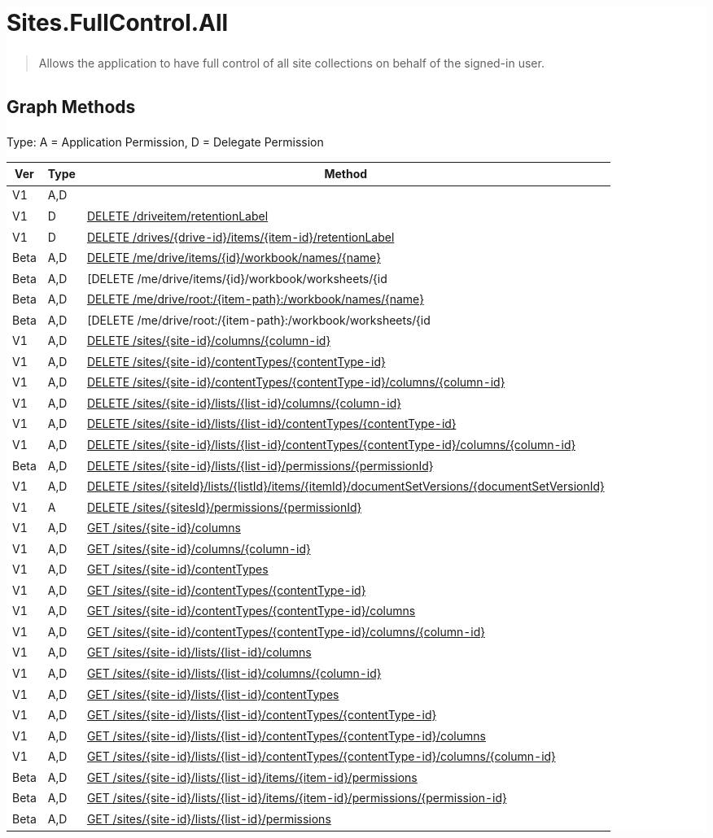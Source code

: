 # Sites.FullControl.All

> Allows the application to have full control of all site collections on behalf of the signed-in user.
## Graph Methods

Type: A = Application Permission, D = Delegate Permission

|Ver|Type|Method|
|-------|----|------|
|V1|A,D|[](https://docs.microsoft.com/graph/api/contenttype-get?view=graph-rest-1.0&tabs=http)|
|V1|D|[DELETE /driveitem/retentionLabel](https://docs.microsoft.com/graph/api/driveitem-removeretentionlabel?view=graph-rest-1.0&tabs=http)|
|V1|D|[DELETE /drives/{drive-id}/items/{item-id}/retentionLabel](https://docs.microsoft.com/graph/api/driveitem-removeretentionlabel?view=graph-rest-1.0&tabs=http)|
|Beta|A,D|[DELETE /me/drive/items/{id}/workbook/names/{name}](https://docs.microsoft.com/graph/api/nameditem-delete?view=graph-rest-beta&tabs=http)|
|Beta|A,D|[DELETE /me/drive/items/{id}/workbook/worksheets/{id|name}/names/{name}](https://docs.microsoft.com/graph/api/nameditem-delete?view=graph-rest-beta&tabs=http)|
|Beta|A,D|[DELETE /me/drive/root:/{item-path}:/workbook/names/{name}](https://docs.microsoft.com/graph/api/nameditem-delete?view=graph-rest-beta&tabs=http)|
|Beta|A,D|[DELETE /me/drive/root:/{item-path}:/workbook/worksheets/{id|name}/names/{name}](https://docs.microsoft.com/graph/api/nameditem-delete?view=graph-rest-beta&tabs=http)|
|V1|A,D|[DELETE /sites/{site-id}/columns/{column-id}](https://docs.microsoft.com/graph/api/columndefinition-delete?view=graph-rest-1.0&tabs=http)|
|V1|A,D|[DELETE /sites/{site-id}/contentTypes/{contentType-id}](https://docs.microsoft.com/graph/api/contenttype-delete?view=graph-rest-1.0&tabs=http)|
|V1|A,D|[DELETE /sites/{site-id}/contentTypes/{contentType-id}/columns/{column-id}](https://docs.microsoft.com/graph/api/columndefinition-delete?view=graph-rest-1.0&tabs=http)|
|V1|A,D|[DELETE /sites/{site-id}/lists/{list-id}/columns/{column-id}](https://docs.microsoft.com/graph/api/columndefinition-delete?view=graph-rest-1.0&tabs=http)|
|V1|A,D|[DELETE /sites/{site-id}/lists/{list-id}/contentTypes/{contentType-id}](https://docs.microsoft.com/graph/api/contenttype-delete?view=graph-rest-1.0&tabs=http)|
|V1|A,D|[DELETE /sites/{site-id}/lists/{list-id}/contentTypes/{contentType-id}/columns/{column-id}](https://docs.microsoft.com/graph/api/columndefinition-delete?view=graph-rest-1.0&tabs=http)|
|Beta|A,D|[DELETE /sites/{site-id}/lists/{list-id}/permissions/{permissionId}](https://docs.microsoft.com/graph/api/list-delete-permissions?view=graph-rest-beta&tabs=http)|
|V1|A,D|[DELETE /sites/{siteId}/lists/{listId}/items/{itemId}/documentSetVersions/{documentSetVersionId}](https://docs.microsoft.com/graph/api/documentsetversion-delete?view=graph-rest-1.0&tabs=http)|
|V1|A|[DELETE /sites/{sitesId}/permissions/{permissionId}](https://docs.microsoft.com/graph/api/site-delete-permission?view=graph-rest-1.0&tabs=http)|
|V1|A,D|[GET /sites/{site-id}/columns](https://docs.microsoft.com/graph/api/site-list-columns?view=graph-rest-1.0&tabs=http)|
|V1|A,D|[GET /sites/{site-id}/columns/{column-id}](https://docs.microsoft.com/graph/api/columndefinition-get?view=graph-rest-1.0&tabs=http)|
|V1|A,D|[GET /sites/{site-id}/contentTypes](https://docs.microsoft.com/graph/api/site-list-contenttypes?view=graph-rest-1.0&tabs=http)|
|V1|A,D|[GET /sites/{site-id}/contentTypes/{contentType-id}](https://docs.microsoft.com/graph/api/contenttype-get?view=graph-rest-1.0&tabs=http)|
|V1|A,D|[GET /sites/{site-id}/contentTypes/{contentType-id}/columns](https://docs.microsoft.com/graph/api/contenttype-list-columns?view=graph-rest-1.0&tabs=http)|
|V1|A,D|[GET /sites/{site-id}/contentTypes/{contentType-id}/columns/{column-id}](https://docs.microsoft.com/graph/api/columndefinition-get?view=graph-rest-1.0&tabs=http)|
|V1|A,D|[GET /sites/{site-id}/lists/{list-id}/columns](https://docs.microsoft.com/graph/api/list-list-columns?view=graph-rest-1.0&tabs=http)|
|V1|A,D|[GET /sites/{site-id}/lists/{list-id}/columns/{column-id}](https://docs.microsoft.com/graph/api/columndefinition-get?view=graph-rest-1.0&tabs=http)|
|V1|A,D|[GET /sites/{site-id}/lists/{list-id}/contentTypes](https://docs.microsoft.com/graph/api/list-list-contenttypes?view=graph-rest-1.0&tabs=http)|
|V1|A,D|[GET /sites/{site-id}/lists/{list-id}/contentTypes/{contentType-id}](https://docs.microsoft.com/graph/api/contenttype-get?view=graph-rest-1.0&tabs=http)|
|V1|A,D|[GET /sites/{site-id}/lists/{list-id}/contentTypes/{contentType-id}/columns](https://docs.microsoft.com/graph/api/contenttype-list-columns?view=graph-rest-1.0&tabs=http)|
|V1|A,D|[GET /sites/{site-id}/lists/{list-id}/contentTypes/{contentType-id}/columns/{column-id}](https://docs.microsoft.com/graph/api/columndefinition-get?view=graph-rest-1.0&tabs=http)|
|Beta|A,D|[GET /sites/{site-id}/lists/{list-id}/items/{item-id}/permissions](https://docs.microsoft.com/graph/api/listitem-list-permissions?view=graph-rest-beta&tabs=http)|
|Beta|A,D|[GET /sites/{site-id}/lists/{list-id}/items/{item-id}/permissions/{permission-id}](https://docs.microsoft.com/graph/api/listitem-get-permissions?view=graph-rest-beta&tabs=http)|
|Beta|A,D|[GET /sites/{site-id}/lists/{list-id}/permissions](https://docs.microsoft.com/graph/api/list-list-permissions?view=graph-rest-beta&tabs=http)|